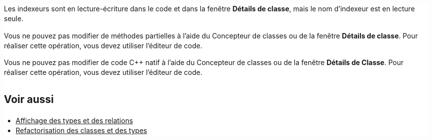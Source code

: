 Les indexeurs sont en lecture-écriture dans le code et dans la fenêtre **Détails de classe**, mais le nom d’indexeur est en lecture seule.

Vous ne pouvez pas modifier de méthodes partielles à l’aide du Concepteur de classes ou de la fenêtre **Détails de classe**. Pour réaliser cette opération, vous devez utiliser l’éditeur de code.

Vous ne pouvez pas modifier de code C++ natif à l’aide du Concepteur de classes ou de la fenêtre **Détails de Classe**. Pour réaliser cette opération, vous devez utiliser l’éditeur de code.

## <a name="see-also"></a>Voir aussi

- [Affichage des types et des relations](viewing-types-and-relationships.md)
- [Refactorisation des classes et des types](refactoring-classes-and-types.md)